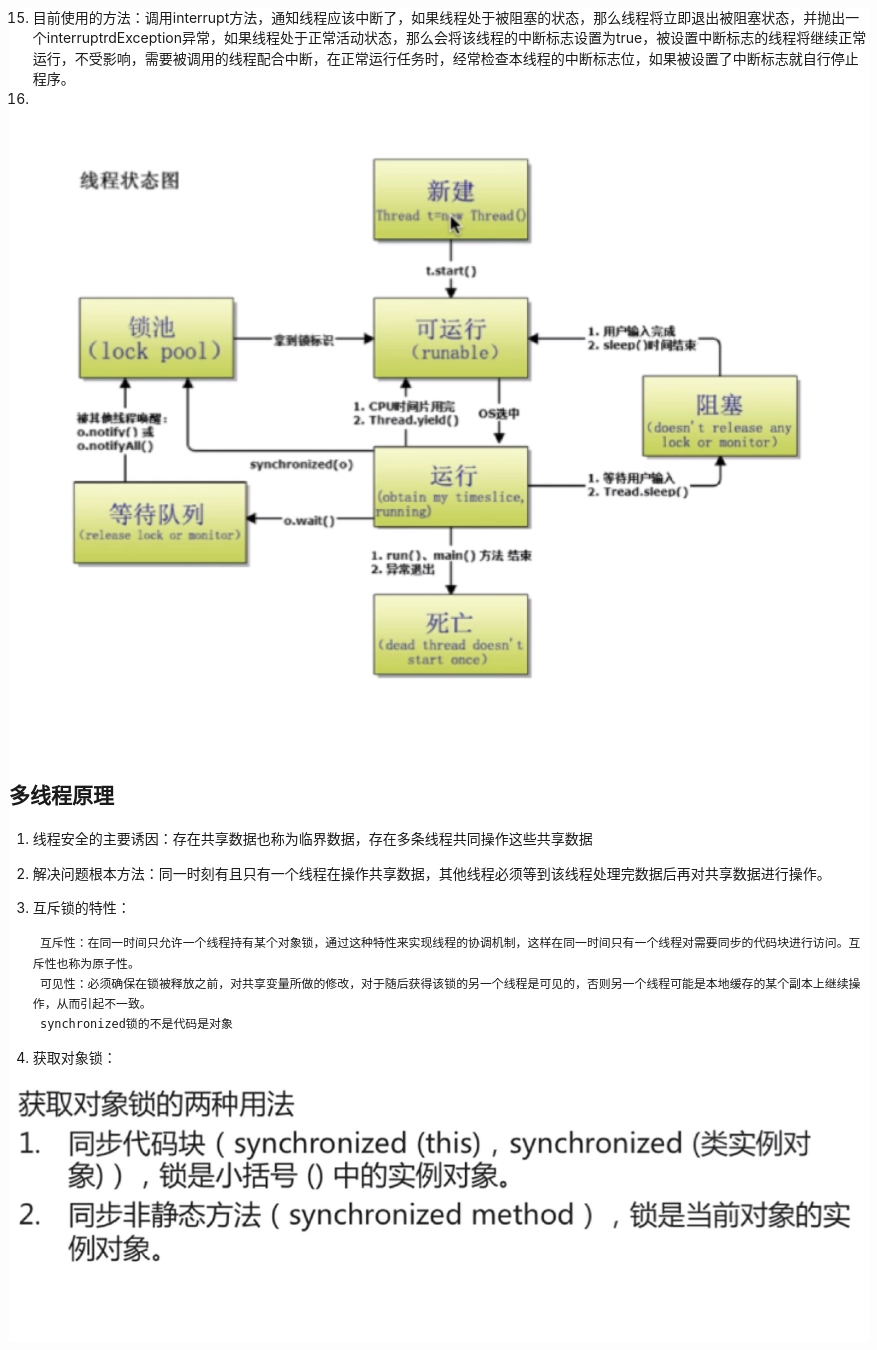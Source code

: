 15. 目前使用的方法：调用interrupt方法，通知线程应该中断了，如果线程处于被阻塞的状态，那么线程将立即退出被阻塞状态，并抛出一个interruptrdException异常，如果线程处于正常活动状态，那么会将该线程的中断标志设置为true，被设置中断标志的线程将继续正常运行，不受影响，需要被调用的线程配合中断，在正常运行任务时，经常检查本线程的中断标志位，如果被设置了中断标志就自行停止程序。
16. 

<div align=center>

![线程状态图](pics/61.png)
</div><br>

## 多线程原理
1. 线程安全的主要诱因：存在共享数据也称为临界数据，存在多条线程共同操作这些共享数据
2. 解决问题根本方法：同一时刻有且只有一个线程在操作共享数据，其他线程必须等到该线程处理完数据后再对共享数据进行操作。
3. 互斥锁的特性：

        互斥性：在同一时间只允许一个线程持有某个对象锁，通过这种特性来实现线程的协调机制，这样在同一时间只有一个线程对需要同步的代码块进行访问。互斥性也称为原子性。
        可见性：必须确保在锁被释放之前，对共享变量所做的修改，对于随后获得该锁的另一个线程是可见的，否则另一个线程可能是本地缓存的某个副本上继续操作，从而引起不一致。
        synchronized锁的不是代码是对象
4. 获取对象锁：
<div align=center>

![对象锁](pics/62.png)
</div><br>
